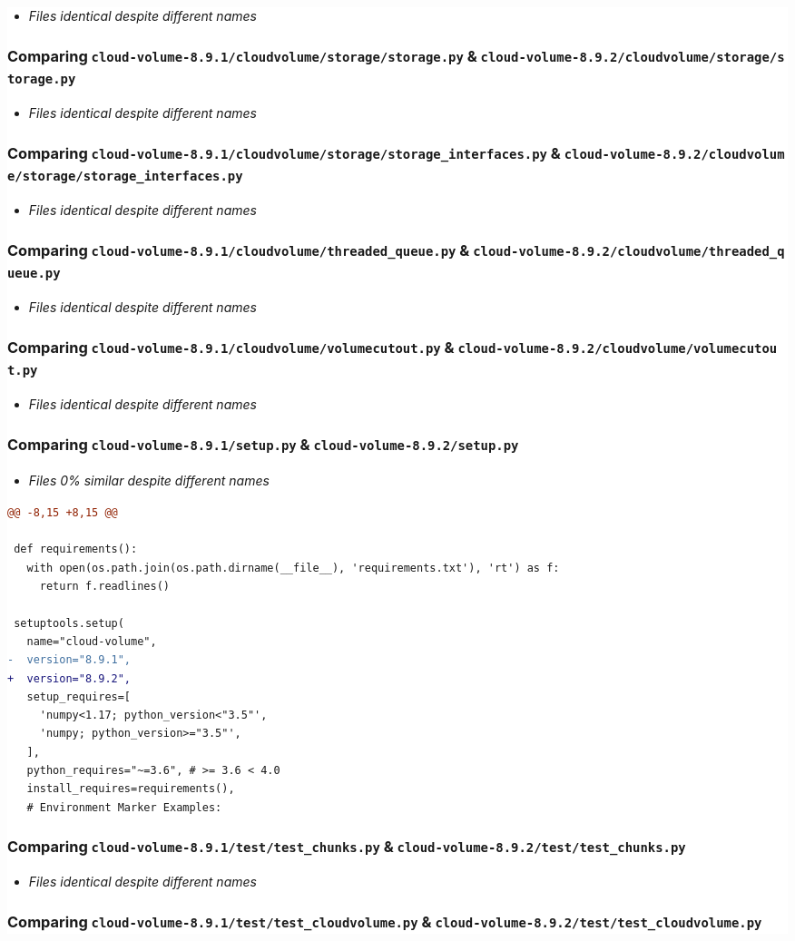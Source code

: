  * *Files identical despite different names*

### Comparing `cloud-volume-8.9.1/cloudvolume/storage/storage.py` & `cloud-volume-8.9.2/cloudvolume/storage/storage.py`

 * *Files identical despite different names*

### Comparing `cloud-volume-8.9.1/cloudvolume/storage/storage_interfaces.py` & `cloud-volume-8.9.2/cloudvolume/storage/storage_interfaces.py`

 * *Files identical despite different names*

### Comparing `cloud-volume-8.9.1/cloudvolume/threaded_queue.py` & `cloud-volume-8.9.2/cloudvolume/threaded_queue.py`

 * *Files identical despite different names*

### Comparing `cloud-volume-8.9.1/cloudvolume/volumecutout.py` & `cloud-volume-8.9.2/cloudvolume/volumecutout.py`

 * *Files identical despite different names*

### Comparing `cloud-volume-8.9.1/setup.py` & `cloud-volume-8.9.2/setup.py`

 * *Files 0% similar despite different names*

```diff
@@ -8,15 +8,15 @@
 
 def requirements():
   with open(os.path.join(os.path.dirname(__file__), 'requirements.txt'), 'rt') as f:
     return f.readlines()
 
 setuptools.setup(
   name="cloud-volume",
-  version="8.9.1",
+  version="8.9.2",
   setup_requires=[
     'numpy<1.17; python_version<"3.5"',
     'numpy; python_version>="3.5"',
   ],
   python_requires="~=3.6", # >= 3.6 < 4.0
   install_requires=requirements(),
   # Environment Marker Examples:
```

### Comparing `cloud-volume-8.9.1/test/test_chunks.py` & `cloud-volume-8.9.2/test/test_chunks.py`

 * *Files identical despite different names*

### Comparing `cloud-volume-8.9.1/test/test_cloudvolume.py` & `cloud-volume-8.9.2/test/test_cloudvolume.py`
